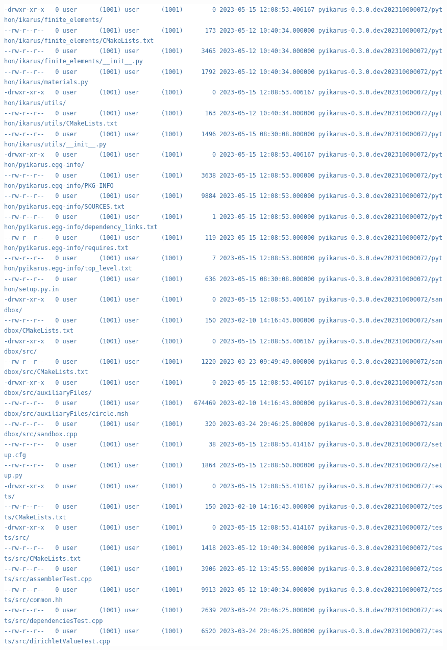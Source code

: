 ```diff
-drwxr-xr-x   0 user      (1001) user      (1001)        0 2023-05-15 12:08:53.406167 pyikarus-0.3.0.dev202310000072/python/ikarus/finite_elements/
--rw-r--r--   0 user      (1001) user      (1001)      173 2023-05-12 10:40:34.000000 pyikarus-0.3.0.dev202310000072/python/ikarus/finite_elements/CMakeLists.txt
--rw-r--r--   0 user      (1001) user      (1001)     3465 2023-05-12 10:40:34.000000 pyikarus-0.3.0.dev202310000072/python/ikarus/finite_elements/__init__.py
--rw-r--r--   0 user      (1001) user      (1001)     1792 2023-05-12 10:40:34.000000 pyikarus-0.3.0.dev202310000072/python/ikarus/materials.py
-drwxr-xr-x   0 user      (1001) user      (1001)        0 2023-05-15 12:08:53.406167 pyikarus-0.3.0.dev202310000072/python/ikarus/utils/
--rw-r--r--   0 user      (1001) user      (1001)      163 2023-05-12 10:40:34.000000 pyikarus-0.3.0.dev202310000072/python/ikarus/utils/CMakeLists.txt
--rw-r--r--   0 user      (1001) user      (1001)     1496 2023-05-15 08:30:08.000000 pyikarus-0.3.0.dev202310000072/python/ikarus/utils/__init__.py
-drwxr-xr-x   0 user      (1001) user      (1001)        0 2023-05-15 12:08:53.406167 pyikarus-0.3.0.dev202310000072/python/pyikarus.egg-info/
--rw-r--r--   0 user      (1001) user      (1001)     3638 2023-05-15 12:08:53.000000 pyikarus-0.3.0.dev202310000072/python/pyikarus.egg-info/PKG-INFO
--rw-r--r--   0 user      (1001) user      (1001)     9884 2023-05-15 12:08:53.000000 pyikarus-0.3.0.dev202310000072/python/pyikarus.egg-info/SOURCES.txt
--rw-r--r--   0 user      (1001) user      (1001)        1 2023-05-15 12:08:53.000000 pyikarus-0.3.0.dev202310000072/python/pyikarus.egg-info/dependency_links.txt
--rw-r--r--   0 user      (1001) user      (1001)      119 2023-05-15 12:08:53.000000 pyikarus-0.3.0.dev202310000072/python/pyikarus.egg-info/requires.txt
--rw-r--r--   0 user      (1001) user      (1001)        7 2023-05-15 12:08:53.000000 pyikarus-0.3.0.dev202310000072/python/pyikarus.egg-info/top_level.txt
--rw-r--r--   0 user      (1001) user      (1001)      636 2023-05-15 08:30:08.000000 pyikarus-0.3.0.dev202310000072/python/setup.py.in
-drwxr-xr-x   0 user      (1001) user      (1001)        0 2023-05-15 12:08:53.406167 pyikarus-0.3.0.dev202310000072/sandbox/
--rw-r--r--   0 user      (1001) user      (1001)      150 2023-02-10 14:16:43.000000 pyikarus-0.3.0.dev202310000072/sandbox/CMakeLists.txt
-drwxr-xr-x   0 user      (1001) user      (1001)        0 2023-05-15 12:08:53.406167 pyikarus-0.3.0.dev202310000072/sandbox/src/
--rw-r--r--   0 user      (1001) user      (1001)     1220 2023-03-23 09:49:49.000000 pyikarus-0.3.0.dev202310000072/sandbox/src/CMakeLists.txt
-drwxr-xr-x   0 user      (1001) user      (1001)        0 2023-05-15 12:08:53.406167 pyikarus-0.3.0.dev202310000072/sandbox/src/auxiliaryFiles/
--rw-r--r--   0 user      (1001) user      (1001)   674469 2023-02-10 14:16:43.000000 pyikarus-0.3.0.dev202310000072/sandbox/src/auxiliaryFiles/circle.msh
--rw-r--r--   0 user      (1001) user      (1001)      320 2023-03-24 20:46:25.000000 pyikarus-0.3.0.dev202310000072/sandbox/src/sandbox.cpp
--rw-r--r--   0 user      (1001) user      (1001)       38 2023-05-15 12:08:53.414167 pyikarus-0.3.0.dev202310000072/setup.cfg
--rw-r--r--   0 user      (1001) user      (1001)     1864 2023-05-15 12:08:50.000000 pyikarus-0.3.0.dev202310000072/setup.py
-drwxr-xr-x   0 user      (1001) user      (1001)        0 2023-05-15 12:08:53.410167 pyikarus-0.3.0.dev202310000072/tests/
--rw-r--r--   0 user      (1001) user      (1001)      150 2023-02-10 14:16:43.000000 pyikarus-0.3.0.dev202310000072/tests/CMakeLists.txt
-drwxr-xr-x   0 user      (1001) user      (1001)        0 2023-05-15 12:08:53.414167 pyikarus-0.3.0.dev202310000072/tests/src/
--rw-r--r--   0 user      (1001) user      (1001)     1418 2023-05-12 10:40:34.000000 pyikarus-0.3.0.dev202310000072/tests/src/CMakeLists.txt
--rw-r--r--   0 user      (1001) user      (1001)     3906 2023-05-12 13:45:55.000000 pyikarus-0.3.0.dev202310000072/tests/src/assemblerTest.cpp
--rw-r--r--   0 user      (1001) user      (1001)     9913 2023-05-12 10:40:34.000000 pyikarus-0.3.0.dev202310000072/tests/src/common.hh
--rw-r--r--   0 user      (1001) user      (1001)     2639 2023-03-24 20:46:25.000000 pyikarus-0.3.0.dev202310000072/tests/src/dependenciesTest.cpp
--rw-r--r--   0 user      (1001) user      (1001)     6520 2023-03-24 20:46:25.000000 pyikarus-0.3.0.dev202310000072/tests/src/dirichletValueTest.cpp
```